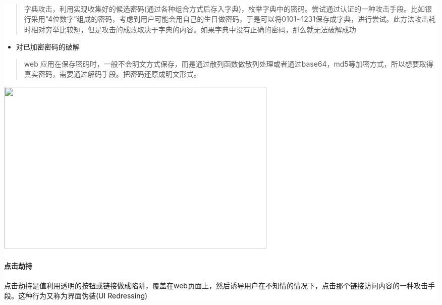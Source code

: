 > 字典攻击，利用实现收集好的候选密码(通过各种组合方式后存入字典)，枚举字典中的密码。尝试通过认证的一种攻击手段。比如银行采用“4位数字”组成的密码，考虑到用户可能会用自己的生日做密码，于是可以将0101~1231保存成字典，进行尝试。此方法攻击耗时相对穷举比较短，但是攻击的成败取决于字典的内容。如果字典中没有正确的密码，那么就无法破解成功

- 对已加密密码的破解

> web 应用在保存密码时，一般不会明文方式保存，而是通过散列函数做散列处理或者通过base64，md5等加密方式，所以想要取得真实密码，需要通过解码手段。把密码还原成明文形式。

<img src='https://github.com/PDKSophia/read-booklist/raw/master/book-image/http-39.png' width=520 height=320>

#### 点击劫持
点击劫持是值利用透明的按钮或链接做成陷阱，覆盖在web页面上，然后诱导用户在不知情的情况下，点击那个链接访问内容的一种攻击手段。这种行为又称为界面伪装(UI Redressing)
